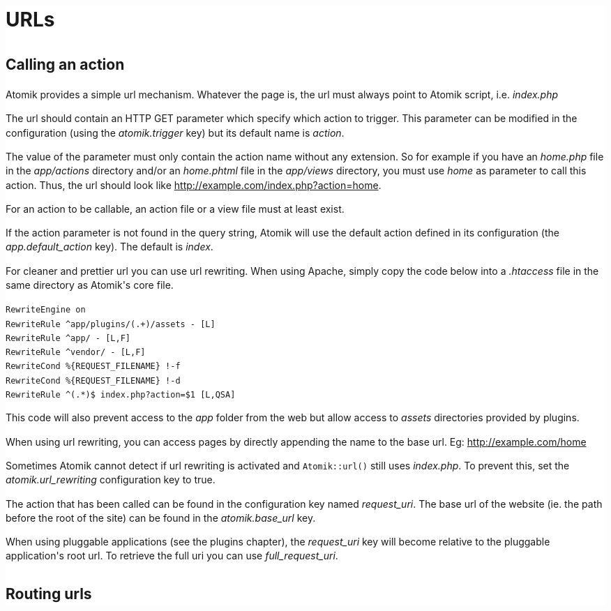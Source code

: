 
# URLs

## Calling an action

Atomik provides a simple url mechanism. Whatever the page is, the url
must always point to Atomik script, i.e. *index.php*

The url should contain an HTTP GET parameter which specify which action to trigger.
This parameter can be modified in the configuration (using the *atomik.trigger* key) 
but its default name is *action*.

The value of the parameter must only contain the action name
without any extension. So for example if you have an *home.php*
file in the *app/actions* directory and/or an 
*home.phtml* file in the *app/views*
directory, you must use *home* as parameter to call this action.
Thus, the url should look like http://example.com/index.php?action=home.

For an action to be callable, an action file or a view file must at least exist.

If the action parameter is not found in the query string, Atomik will use the default
action defined in its configuration (the *app.default\_action* key).
The default is *index*.

For cleaner and prettier url you can use url rewriting. When using Apache, simply copy the 
code below into a *.htaccess* file in the same directory as Atomik's core file.

    RewriteEngine on
    RewriteRule ^app/plugins/(.+)/assets - [L]
    RewriteRule ^app/ - [L,F]
    RewriteRule ^vendor/ - [L,F]
    RewriteCond %{REQUEST_FILENAME} !-f
    RewriteCond %{REQUEST_FILENAME} !-d
    RewriteRule ^(.*)$ index.php?action=$1 [L,QSA]
			
This code will also prevent access to the *app* folder from the web but
allow access to *assets* directories provided by plugins.

When using url rewriting, you can access pages by directly appending the name to the base url.
Eg: http://example.com/home

Sometimes Atomik cannot detect if url rewriting is activated and `Atomik::url()`
still uses *index.php*. To prevent this, set the *atomik.url\_rewriting* 
configuration key to true.

The action that has been called can be found in the configuration key named *request\_uri*.
The base url of the website (ie. the path before the root of the site) can be found in the 
*atomik.base\_url* key.

When using pluggable applications (see the plugins chapter), the *request\_uri* key will
become relative to the pluggable application's root url. To retrieve the full uri you can use
*full\_request\_uri*.

## Routing urls
